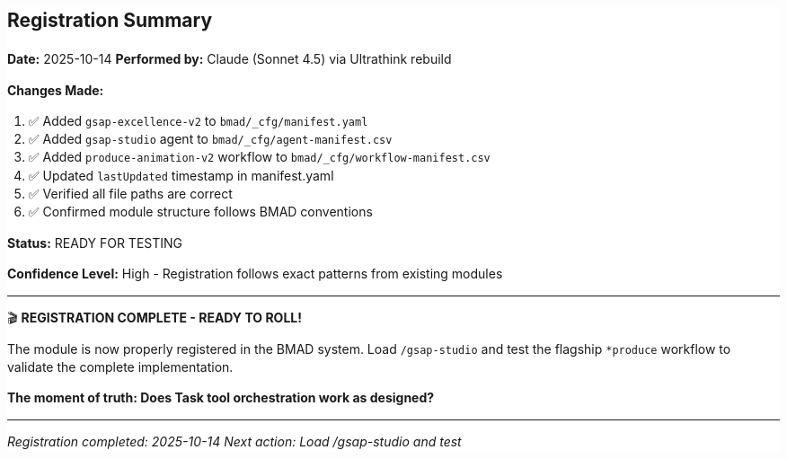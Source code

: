 
## Registration Summary

**Date:** 2025-10-14
**Performed by:** Claude (Sonnet 4.5) via Ultrathink rebuild

**Changes Made:**
1. ✅ Added `gsap-excellence-v2` to `bmad/_cfg/manifest.yaml`
2. ✅ Added `gsap-studio` agent to `bmad/_cfg/agent-manifest.csv`
3. ✅ Added `produce-animation-v2` workflow to `bmad/_cfg/workflow-manifest.csv`
4. ✅ Updated `lastUpdated` timestamp in manifest.yaml
5. ✅ Verified all file paths are correct
6. ✅ Confirmed module structure follows BMAD conventions

**Status:** READY FOR TESTING

**Confidence Level:** High - Registration follows exact patterns from existing modules

---

🎬 **REGISTRATION COMPLETE - READY TO ROLL!**

The module is now properly registered in the BMAD system. Load `/gsap-studio` and test the flagship `*produce` workflow to validate the complete implementation.

**The moment of truth: Does Task tool orchestration work as designed?**

---

*Registration completed: 2025-10-14*
*Next action: Load /gsap-studio and test*

